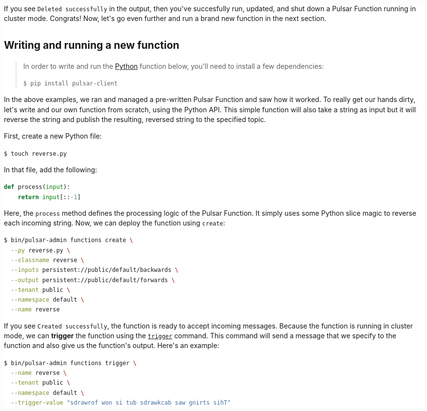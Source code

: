 If you see `Deleted successfully` in the output, then you've succesfully run, updated, and shut down a Pulsar Function running in cluster mode. Congrats! Now, let's go even further and run a brand new function in the next section.

## Writing and running a new function

> In order to write and run the [Python](functions-api.md#functions-for-python) function below, you'll need to install a few dependencies:
> ```bash
> $ pip install pulsar-client
> ```

In the above examples, we ran and managed a pre-written Pulsar Function and saw how it worked. To really get our hands dirty, let's write and our own function from scratch, using the Python API. This simple function will also take a string as input but it will reverse the string and publish the resulting, reversed string to the specified topic.

First, create a new Python file:

```bash
$ touch reverse.py
```

In that file, add the following:

```python
def process(input):
    return input[::-1]
```

Here, the `process` method defines the processing logic of the Pulsar Function. It simply uses some Python slice magic to reverse each incoming string. Now, we can deploy the function using `create`:

```bash
$ bin/pulsar-admin functions create \
  --py reverse.py \
  --classname reverse \
  --inputs persistent://public/default/backwards \
  --output persistent://public/default/forwards \
  --tenant public \
  --namespace default \
  --name reverse
```

If you see `Created successfully`, the function is ready to accept incoming messages. Because the function is running in cluster mode, we can **trigger** the function using the [`trigger`](reference-pulsar-admin.md#trigger) command. This command will send a message that we specify to the function and also give us the function's output. Here's an example:

```bash
$ bin/pulsar-admin functions trigger \
  --name reverse \
  --tenant public \
  --namespace default \
  --trigger-value "sdrawrof won si tub sdrawkcab saw gnirts sihT"
```
